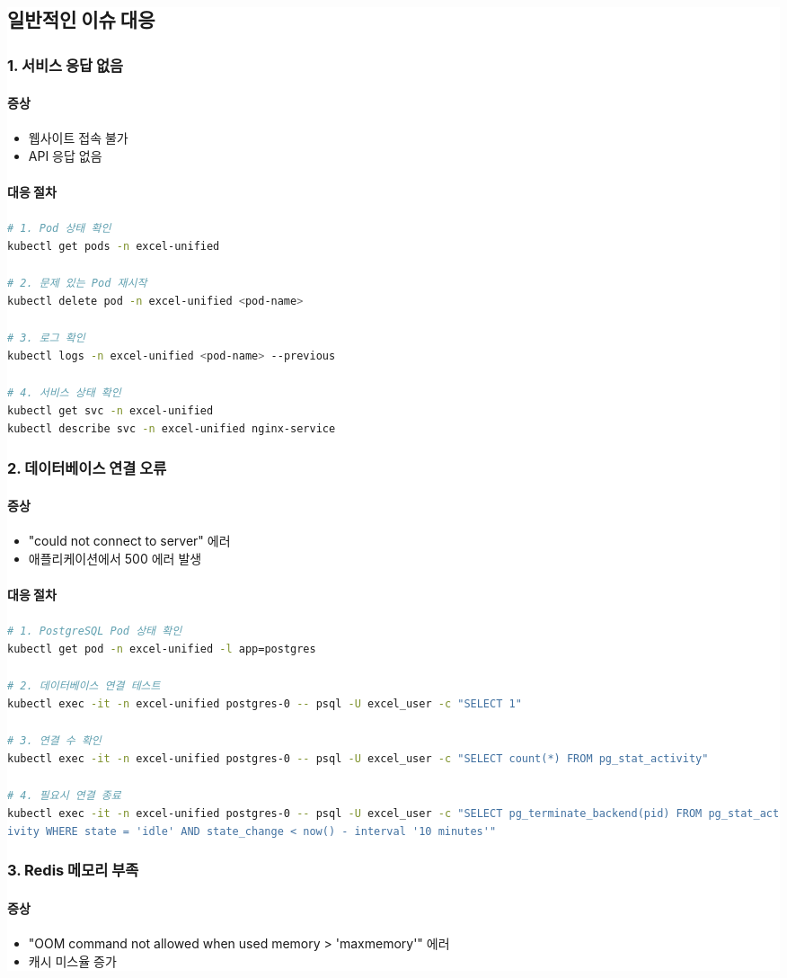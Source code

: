 ## 일반적인 이슈 대응

### 1. 서비스 응답 없음

#### 증상
- 웹사이트 접속 불가
- API 응답 없음

#### 대응 절차
```bash
# 1. Pod 상태 확인
kubectl get pods -n excel-unified

# 2. 문제 있는 Pod 재시작
kubectl delete pod -n excel-unified <pod-name>

# 3. 로그 확인
kubectl logs -n excel-unified <pod-name> --previous

# 4. 서비스 상태 확인
kubectl get svc -n excel-unified
kubectl describe svc -n excel-unified nginx-service
```

### 2. 데이터베이스 연결 오류

#### 증상
- "could not connect to server" 에러
- 애플리케이션에서 500 에러 발생

#### 대응 절차
```bash
# 1. PostgreSQL Pod 상태 확인
kubectl get pod -n excel-unified -l app=postgres

# 2. 데이터베이스 연결 테스트
kubectl exec -it -n excel-unified postgres-0 -- psql -U excel_user -c "SELECT 1"

# 3. 연결 수 확인
kubectl exec -it -n excel-unified postgres-0 -- psql -U excel_user -c "SELECT count(*) FROM pg_stat_activity"

# 4. 필요시 연결 종료
kubectl exec -it -n excel-unified postgres-0 -- psql -U excel_user -c "SELECT pg_terminate_backend(pid) FROM pg_stat_activity WHERE state = 'idle' AND state_change < now() - interval '10 minutes'"
```

### 3. Redis 메모리 부족

#### 증상
- "OOM command not allowed when used memory > 'maxmemory'" 에러
- 캐시 미스율 증가

